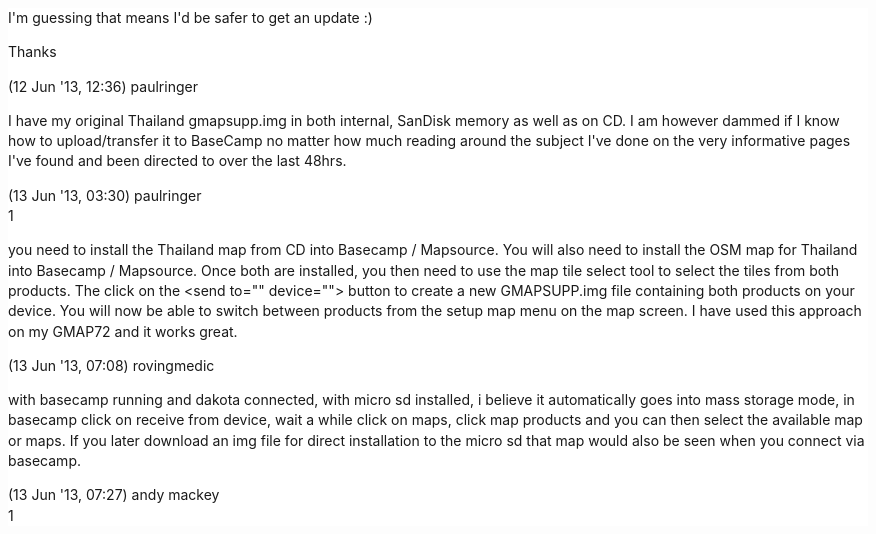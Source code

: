 <p>I'm guessing that means I'd be safer to get an update :)</p>
<p>Thanks</p>
</div>
<div id="comment-23263-info" class="comment-info">
<span class="comment-age">(12 Jun '13, 12:36)</span> <span class="comment-user userinfo">paulringer</span>
</div>
</div>
<span id="23293"></span>
<div id="comment-23293" class="comment">
<div id="post-23293-score" class="comment-score">
&#10;</div>
<div class="comment-text">
<p>I have my original Thailand gmapsupp.img in both internal, SanDisk memory as well as on CD. I am however dammed if I know how to upload/transfer it to BaseCamp no matter how much reading around the subject I've done on the very informative pages I've found and been directed to over the last 48hrs.</p>
</div>
<div id="comment-23293-info" class="comment-info">
<span class="comment-age">(13 Jun '13, 03:30)</span> <span class="comment-user userinfo">paulringer</span>
</div>
</div>
<span id="23300"></span>
<div id="comment-23300" class="comment">
<div id="post-23300-score" class="comment-score">
1
</div>
<div class="comment-text">
<p>you need to install the Thailand map from CD into Basecamp / Mapsource. You will also need to install the OSM map for Thailand into Basecamp / Mapsource. Once both are installed, you then need to use the map tile select tool to select the tiles from both products. The click on the &lt;send to="" device=""&gt; button to create a new GMAPSUPP.img file containing both products on your device. You will now be able to switch between products from the setup map menu on the map screen. I have used this approach on my GMAP72 and it works great.</p>
</div>
<div id="comment-23300-info" class="comment-info">
<span class="comment-age">(13 Jun '13, 07:08)</span> <span class="comment-user userinfo">rovingmedic</span>
</div>
</div>
<span id="23301"></span>
<div id="comment-23301" class="comment">
<div id="post-23301-score" class="comment-score">
&#10;</div>
<div class="comment-text">
<p>with basecamp running and dakota connected, with micro sd installed, i believe it automatically goes into mass storage mode, in basecamp click on receive from device, wait a while click on maps, click map products and you can then select the available map or maps. If you later download an img file for direct installation to the micro sd that map would also be seen when you connect via basecamp.</p>
</div>
<div id="comment-23301-info" class="comment-info">
<span class="comment-age">(13 Jun '13, 07:27)</span> <span class="comment-user userinfo">andy mackey</span>
</div>
</div>
<span id="23302"></span>
<div id="comment-23302" class="comment">
<div id="post-23302-score" class="comment-score">
1
</div>
<div class="comment-text">